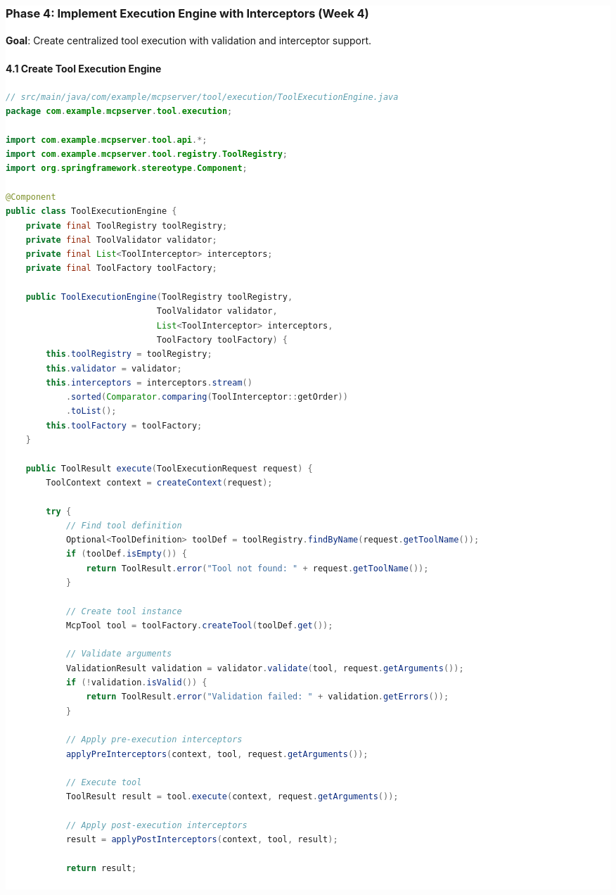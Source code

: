 ### Phase 4: Implement Execution Engine with Interceptors (Week 4)

**Goal**: Create centralized tool execution with validation and interceptor support.

#### 4.1 Create Tool Execution Engine

```java
// src/main/java/com/example/mcpserver/tool/execution/ToolExecutionEngine.java
package com.example.mcpserver.tool.execution;

import com.example.mcpserver.tool.api.*;
import com.example.mcpserver.tool.registry.ToolRegistry;
import org.springframework.stereotype.Component;

@Component
public class ToolExecutionEngine {
    private final ToolRegistry toolRegistry;
    private final ToolValidator validator;
    private final List<ToolInterceptor> interceptors;
    private final ToolFactory toolFactory;
    
    public ToolExecutionEngine(ToolRegistry toolRegistry,
                              ToolValidator validator,
                              List<ToolInterceptor> interceptors,
                              ToolFactory toolFactory) {
        this.toolRegistry = toolRegistry;
        this.validator = validator;
        this.interceptors = interceptors.stream()
            .sorted(Comparator.comparing(ToolInterceptor::getOrder))
            .toList();
        this.toolFactory = toolFactory;
    }
    
    public ToolResult execute(ToolExecutionRequest request) {
        ToolContext context = createContext(request);
        
        try {
            // Find tool definition
            Optional<ToolDefinition> toolDef = toolRegistry.findByName(request.getToolName());
            if (toolDef.isEmpty()) {
                return ToolResult.error("Tool not found: " + request.getToolName());
            }
            
            // Create tool instance
            McpTool tool = toolFactory.createTool(toolDef.get());
            
            // Validate arguments
            ValidationResult validation = validator.validate(tool, request.getArguments());
            if (!validation.isValid()) {
                return ToolResult.error("Validation failed: " + validation.getErrors());
            }
            
            // Apply pre-execution interceptors
            applyPreInterceptors(context, tool, request.getArguments());
            
            // Execute tool
            ToolResult result = tool.execute(context, request.getArguments());
            
            // Apply post-execution interceptors
            result = applyPostInterceptors(context, tool, result);
            
            return result;
            
```